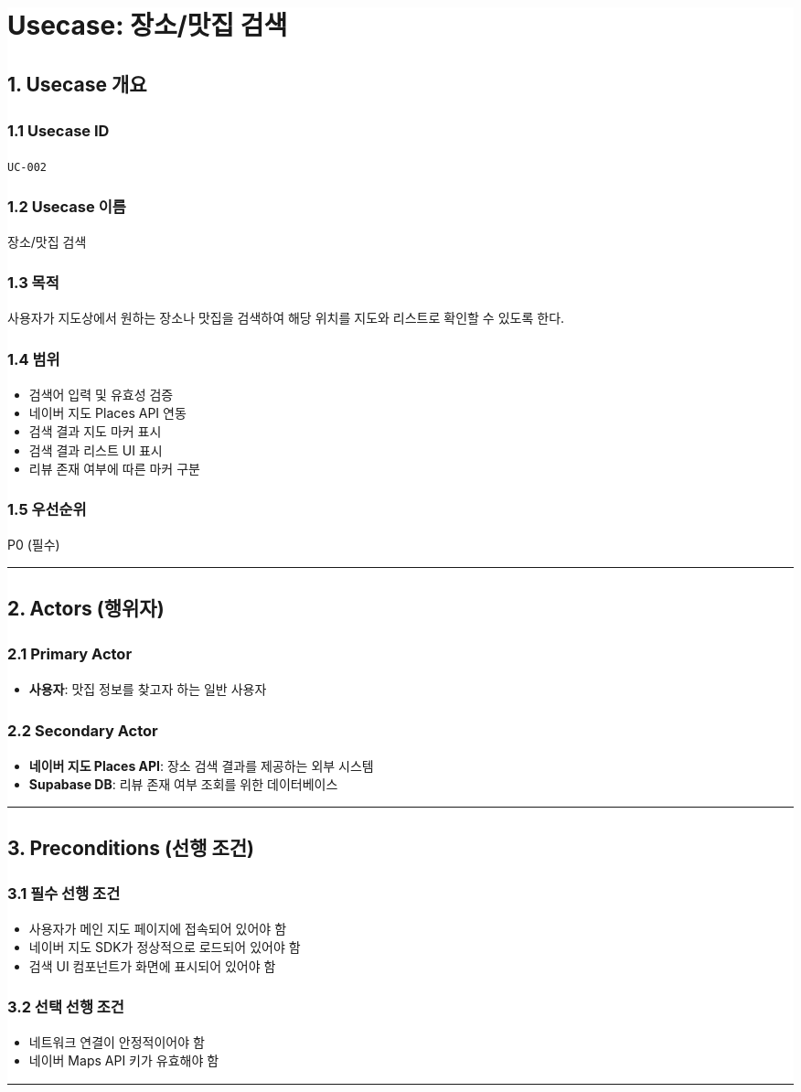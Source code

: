 # Usecase: 장소/맛집 검색

## 1. Usecase 개요

### 1.1 Usecase ID
`UC-002`

### 1.2 Usecase 이름
장소/맛집 검색

### 1.3 목적
사용자가 지도상에서 원하는 장소나 맛집을 검색하여 해당 위치를 지도와 리스트로 확인할 수 있도록 한다.

### 1.4 범위
- 검색어 입력 및 유효성 검증
- 네이버 지도 Places API 연동
- 검색 결과 지도 마커 표시
- 검색 결과 리스트 UI 표시
- 리뷰 존재 여부에 따른 마커 구분

### 1.5 우선순위
P0 (필수)

---

## 2. Actors (행위자)

### 2.1 Primary Actor
- **사용자**: 맛집 정보를 찾고자 하는 일반 사용자

### 2.2 Secondary Actor
- **네이버 지도 Places API**: 장소 검색 결과를 제공하는 외부 시스템
- **Supabase DB**: 리뷰 존재 여부 조회를 위한 데이터베이스

---

## 3. Preconditions (선행 조건)

### 3.1 필수 선행 조건
- 사용자가 메인 지도 페이지에 접속되어 있어야 함
- 네이버 지도 SDK가 정상적으로 로드되어 있어야 함
- 검색 UI 컴포넌트가 화면에 표시되어 있어야 함

### 3.2 선택 선행 조건
- 네트워크 연결이 안정적이어야 함
- 네이버 Maps API 키가 유효해야 함

---